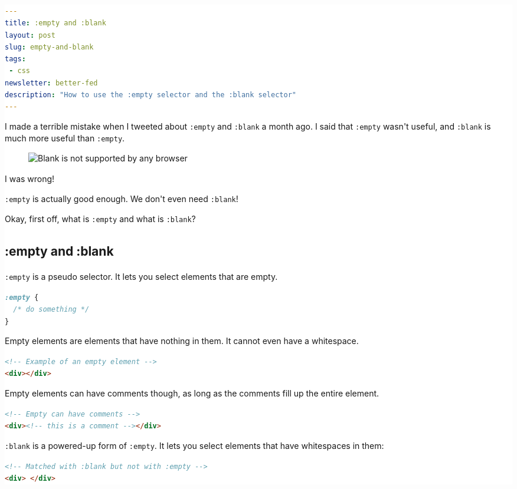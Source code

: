 ```yaml
---
title: :empty and :blank
layout: post
slug: empty-and-blank
tags:
 - css
newsletter: better-fed
description: "How to use the :empty selector and the :blank selector"
---
```


I made a terrible mistake when I tweeted about `:empty` and `:blank` a month ago. I said that `:empty` wasn't useful, and `:blank` is much more useful than `:empty`.

<figure><img src="/images/2018/empty-and-blank/tweet.png" alt="Blank is not supported by any browser">
</figure>

I was wrong!

`:empty` is actually good enough. We don't even need `:blank`!



Okay, first off, what is `:empty` and what is `:blank`?

## :empty and :blank

`:empty` is a pseudo selector. It lets you select elements that are empty.

```css
:empty {
  /* do something */
}
```

Empty elements are elements that have nothing in them. It cannot even have a whitespace.

```html
<!-- Example of an empty element -->
<div></div>
```

Empty elements can have comments though, as long as the comments fill up the entire element.

```html
<!-- Empty can have comments -->
<div><!-- this is a comment --></div>
```

`:blank` is a powered-up form of `:empty`. It lets you select elements that have whitespaces in them:

```html
<!-- Matched with :blank but not with :empty -->
<div> </div>
```
